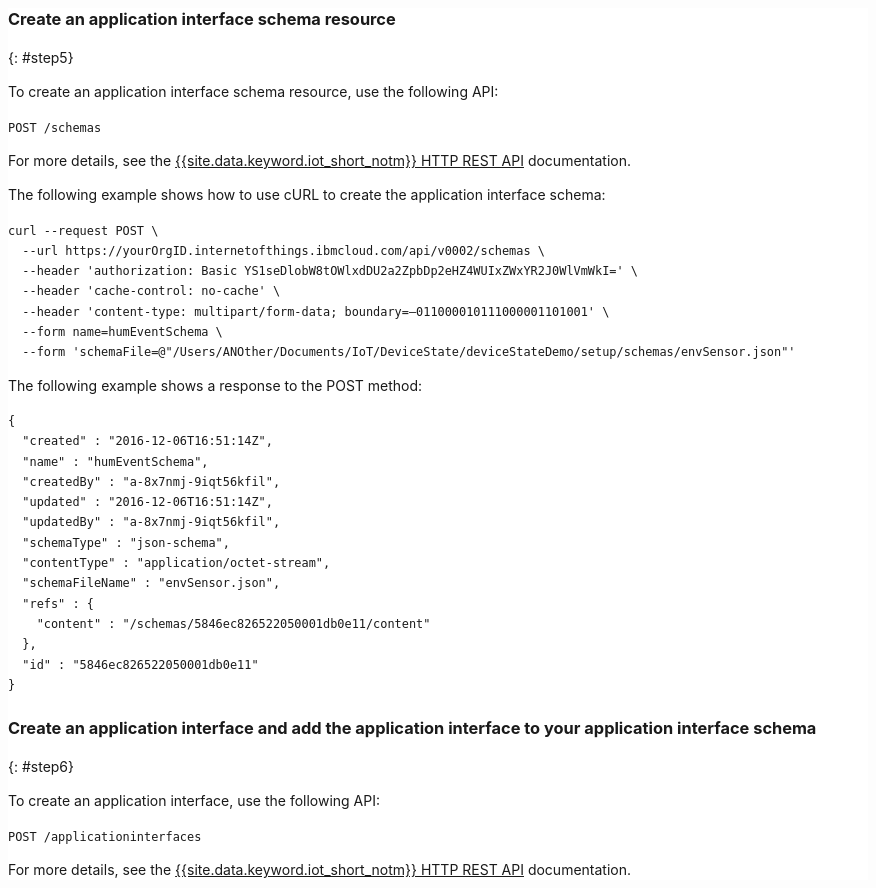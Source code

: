 ### Create an application interface schema resource
{: #step5}

To create an application interface schema resource, use the following API:

```
POST /schemas
```
For more details, see the [{{site.data.keyword.iot_short_notm}} HTTP REST API](https://docs.internetofthings.ibmcloud.com/swagger/info-mgmt-beta.html) documentation.

The following example shows how to use cURL to create the application interface schema:

```
curl --request POST \
  --url https://yourOrgID.internetofthings.ibmcloud.com/api/v0002/schemas \
  --header 'authorization: Basic YS1seDlobW8tOWlxdDU2a2ZpbDp2eHZ4WUIxZWxYR2J0WlVmWkI=' \
  --header 'cache-control: no-cache' \
  --header 'content-type: multipart/form-data; boundary=—011000010111000001101001' \
  --form name=humEventSchema \
  --form 'schemaFile=@"/Users/ANOther/Documents/IoT/DeviceState/deviceStateDemo/setup/schemas/envSensor.json"'
```

The following example shows a response to the POST method:

```
{
  "created" : "2016-12-06T16:51:14Z",
  "name" : "humEventSchema",
  "createdBy" : "a-8x7nmj-9iqt56kfil",
  "updated" : "2016-12-06T16:51:14Z",
  "updatedBy" : "a-8x7nmj-9iqt56kfil",
  "schemaType" : "json-schema",
  "contentType" : "application/octet-stream",
  "schemaFileName" : "envSensor.json",
  "refs" : {
    "content" : "/schemas/5846ec826522050001db0e11/content"
  },
  "id" : "5846ec826522050001db0e11"
}
```


### Create an application interface and add the application interface to your application interface schema
{: #step6}

To create an application interface, use the following API:

```
POST /applicationinterfaces
```
For more details, see the [{{site.data.keyword.iot_short_notm}} HTTP REST API](https://docs.internetofthings.ibmcloud.com/swagger/info-mgmt-beta.html) documentation.
